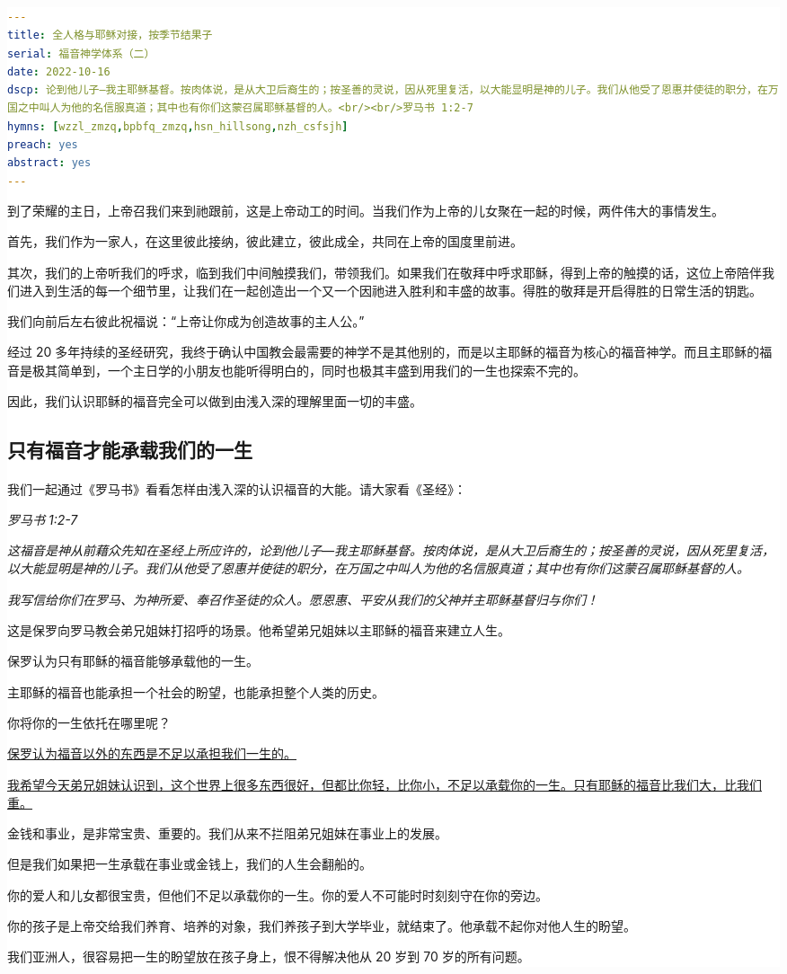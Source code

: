 ```yaml
---
title: 全人格与耶稣对接，按季节结果子
serial: 福音神学体系（二）
date: 2022-10-16
dscp: 论到他儿子―我主耶稣基督。按肉体说，是从大卫后裔生的；按圣善的灵说，因从死里复活，以大能显明是神的儿子。我们从他受了恩惠并使徒的职分，在万国之中叫人为他的名信服真道；其中也有你们这蒙召属耶稣基督的人。<br/><br/>罗马书 1:2-7
hymns: [wzzl_zmzq,bpbfq_zmzq,hsn_hillsong,nzh_csfsjh]
preach: yes
abstract: yes
---
```


到了荣耀的主日，上帝召我们来到祂跟前，这是上帝动工的时间。当我们作为上帝的儿女聚在一起的时候，两件伟大的事情发生。

首先，我们作为一家人，在这里彼此接纳，彼此建立，彼此成全，共同在上帝的国度里前进。

其次，我们的上帝听我们的呼求，临到我们中间触摸我们，带领我们。如果我们在敬拜中呼求耶稣，得到上帝的触摸的话，这位上帝陪伴我们进入到生活的每一个细节里，让我们在一起创造出一个又一个因祂进入胜利和丰盛的故事。得胜的敬拜是开启得胜的日常生活的钥匙。

我们向前后左右彼此祝福说：“上帝让你成为创造故事的主人公。”

经过 20 多年持续的圣经研究，我终于确认中国教会最需要的神学不是其他别的，而是以主耶稣的福音为核心的福音神学。而且主耶稣的福音是极其简单到，一个主日学的小朋友也能听得明白的，同时也极其丰盛到用我们的一生也探索不完的。

因此，我们认识耶稣的福音完全可以做到由浅入深的理解里面一切的丰盛。

## 只有福音才能承载我们的一生

我们一起通过《罗马书》看看怎样由浅入深的认识福音的大能。请大家看《圣经》：

*罗马书 1:2-7*

*这福音是神从前藉众先知在圣经上所应许的，论到他儿子―我主耶稣基督。按肉体说，是从大卫后裔生的；按圣善的灵说，因从死里复活，以大能显明是神的儿子。我们从他受了恩惠并使徒的职分，在万国之中叫人为他的名信服真道；其中也有你们这蒙召属耶稣基督的人。*

*我写信给你们在罗马、为神所爱、奉召作圣徒的众人。愿恩惠、平安从我们的父神并主耶稣基督归与你们！*

这是保罗向罗马教会弟兄姐妹打招呼的场景。他希望弟兄姐妹以主耶稣的福音来建立人生。

保罗认为只有耶稣的福音能够承载他的一生。

主耶稣的福音也能承担一个社会的盼望，也能承担整个人类的历史。

你将你的一生依托在哪里呢？

<u>保罗认为福音以外的东西是不足以承担我们一生的。</u>

<u>我希望今天弟兄姐妹认识到，这个世界上很多东西很好，但都比你轻，比你小，不足以承载你的一生。只有耶稣的福音比我们大，比我们重。</u>

金钱和事业，是非常宝贵、重要的。我们从来不拦阻弟兄姐妹在事业上的发展。

但是我们如果把一生承载在事业或金钱上，我们的人生会翻船的。

你的爱人和儿女都很宝贵，但他们不足以承载你的一生。你的爱人不可能时时刻刻守在你的旁边。

你的孩子是上帝交给我们养育、培养的对象，我们养孩子到大学毕业，就结束了。他承载不起你对他人生的盼望。

我们亚洲人，很容易把一生的盼望放在孩子身上，恨不得解决他从 20 岁到 70 岁的所有问题。
